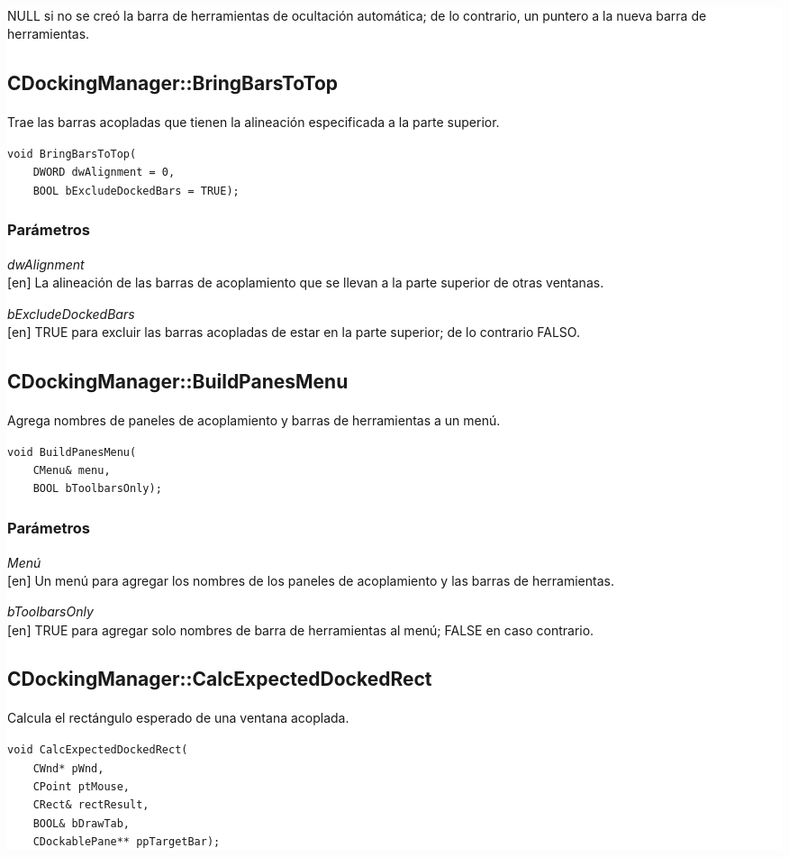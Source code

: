 NULL si no se creó la barra de herramientas de ocultación automática; de lo contrario, un puntero a la nueva barra de herramientas.

## <a name="cdockingmanagerbringbarstotop"></a><a name="bringbarstotop"></a>CDockingManager::BringBarsToTop

Trae las barras acopladas que tienen la alineación especificada a la parte superior.

```
void BringBarsToTop(
    DWORD dwAlignment = 0,
    BOOL bExcludeDockedBars = TRUE);
```

### <a name="parameters"></a>Parámetros

*dwAlignment*<br/>
[en] La alineación de las barras de acoplamiento que se llevan a la parte superior de otras ventanas.

*bExcludeDockedBars*<br/>
[en] TRUE para excluir las barras acopladas de estar en la parte superior; de lo contrario FALSO.

## <a name="cdockingmanagerbuildpanesmenu"></a><a name="buildpanesmenu"></a>CDockingManager::BuildPanesMenu

Agrega nombres de paneles de acoplamiento y barras de herramientas a un menú.

```
void BuildPanesMenu(
    CMenu& menu,
    BOOL bToolbarsOnly);
```

### <a name="parameters"></a>Parámetros

*Menú*<br/>
[en] Un menú para agregar los nombres de los paneles de acoplamiento y las barras de herramientas.

*bToolbarsOnly*<br/>
[en] TRUE para agregar solo nombres de barra de herramientas al menú; FALSE en caso contrario.

## <a name="cdockingmanagercalcexpecteddockedrect"></a><a name="calcexpecteddockedrect"></a>CDockingManager::CalcExpectedDockedRect

Calcula el rectángulo esperado de una ventana acoplada.

```
void CalcExpectedDockedRect(
    CWnd* pWnd,
    CPoint ptMouse,
    CRect& rectResult,
    BOOL& bDrawTab,
    CDockablePane** ppTargetBar);
```
